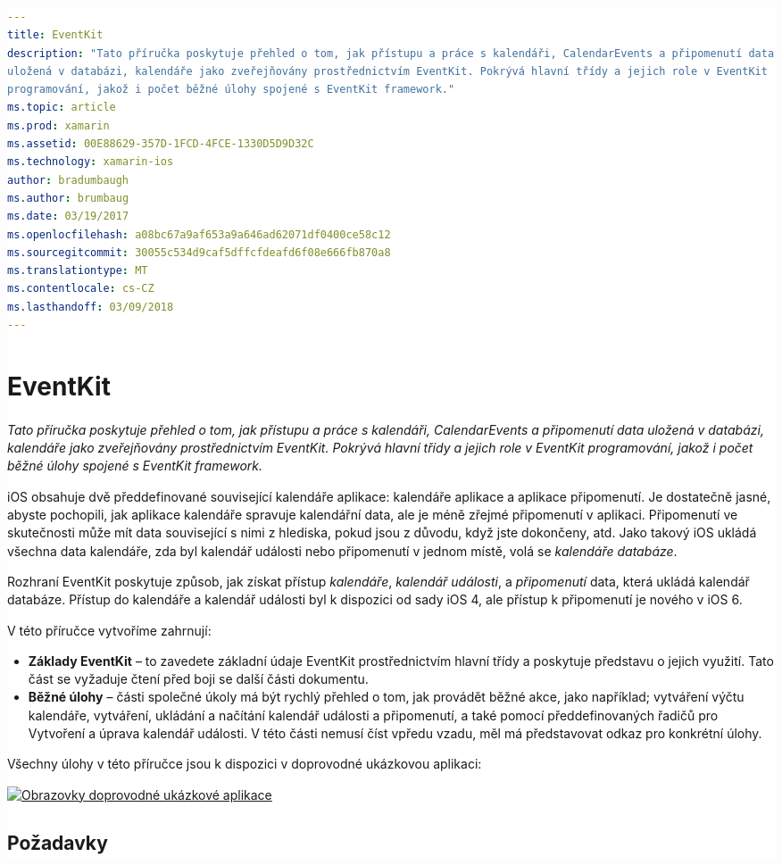 ```yaml
---
title: EventKit
description: "Tato příručka poskytuje přehled o tom, jak přístupu a práce s kalendáři, CalendarEvents a připomenutí data uložená v databázi, kalendáře jako zveřejňovány prostřednictvím EventKit. Pokrývá hlavní třídy a jejich role v EventKit programování, jakož i počet běžné úlohy spojené s EventKit framework."
ms.topic: article
ms.prod: xamarin
ms.assetid: 00E88629-357D-1FCD-4FCE-1330D5D9D32C
ms.technology: xamarin-ios
author: bradumbaugh
ms.author: brumbaug
ms.date: 03/19/2017
ms.openlocfilehash: a08bc67a9af653a9a646ad62071df0400ce58c12
ms.sourcegitcommit: 30055c534d9caf5dffcfdeafd6f08e666fb870a8
ms.translationtype: MT
ms.contentlocale: cs-CZ
ms.lasthandoff: 03/09/2018
---
```

# <a name="eventkit"></a>EventKit

_Tato příručka poskytuje přehled o tom, jak přístupu a práce s kalendáři, CalendarEvents a připomenutí data uložená v databázi, kalendáře jako zveřejňovány prostřednictvím EventKit. Pokrývá hlavní třídy a jejich role v EventKit programování, jakož i počet běžné úlohy spojené s EventKit framework._

iOS obsahuje dvě předdefinované související kalendáře aplikace: kalendáře aplikace a aplikace připomenutí. Je dostatečně jasné, abyste pochopili, jak aplikace kalendáře spravuje kalendářní data, ale je méně zřejmé připomenutí v aplikaci. Připomenutí ve skutečnosti může mít data související s nimi z hlediska, pokud jsou z důvodu, když jste dokončeny, atd. Jako takový iOS ukládá všechna data kalendáře, zda byl kalendář události nebo připomenutí v jednom místě, volá se *kalendáře databáze*.

Rozhraní EventKit poskytuje způsob, jak získat přístup *kalendáře*, *kalendář události*, a *připomenutí* data, která ukládá kalendář databáze. Přístup do kalendáře a kalendář události byl k dispozici od sady iOS 4, ale přístup k připomenutí je nového v iOS 6.

V této příručce vytvoříme zahrnují:

-   **Základy EventKit** – to zavedete základní údaje EventKit prostřednictvím hlavní třídy a poskytuje představu o jejich využití. Tato část se vyžaduje čtení před boji se další části dokumentu. 
-   **Běžné úlohy** – části společné úkoly má být rychlý přehled o tom, jak provádět běžné akce, jako například; vytváření výčtu kalendáře, vytváření, ukládání a načítání kalendář události a připomenutí, a také pomocí předdefinovaných řadičů pro Vytvoření a úprava kalendář události. V této části nemusí číst vpředu vzadu, měl má představovat odkaz pro konkrétní úlohy. 


Všechny úlohy v této příručce jsou k dispozici v doprovodné ukázkovou aplikaci:

 [![](eventkit-images/01.png "Obrazovky doprovodné ukázkové aplikace")](eventkit-images/01.png#lightbox)

## <a name="requirements"></a>Požadavky
